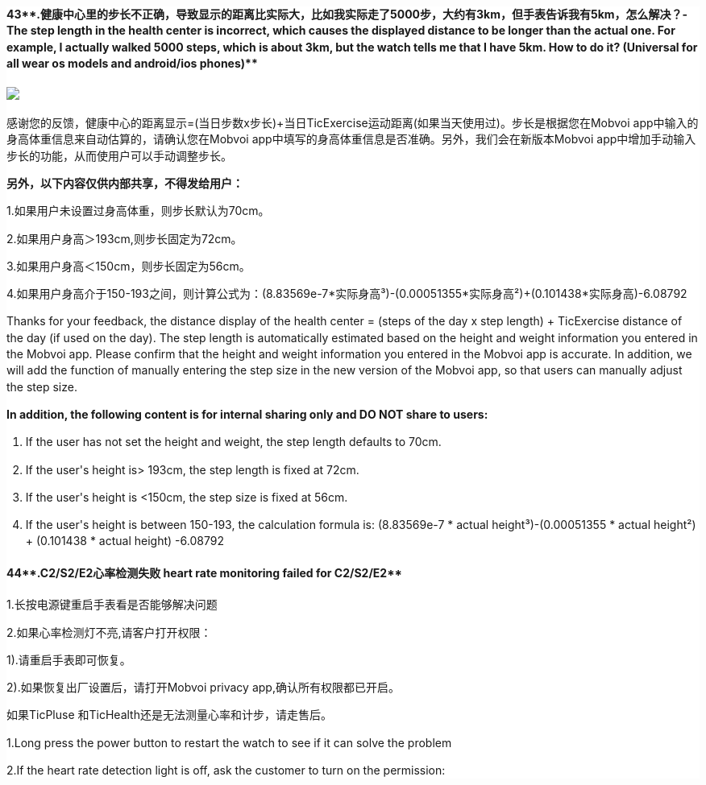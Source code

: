 #### 43**.健康中心里的步长不正确，导致显示的距离比实际大，比如我实际走了5000步，大约有3km，但手表告诉我有5km，怎么解决？- The step length in the health center is incorrect, which causes the displayed distance to be longer than the actual one. For example, I actually walked 5000 steps, which is about 3km, but the watch tells me that I have 5km. How to do it? \(Universal for all wear os models and android/ios phones\)**

![](http://123.59.135.217:4000/assets/微信截图_20191122172007.png)

感谢您的反馈，健康中心的距离显示=\(当日步数x步长\)+当日TicExercise运动距离\(如果当天使用过\)。步长是根据您在Mobvoi app中输入的身高体重信息来自动估算的，请确认您在Mobvoi app中填写的身高体重信息是否准确。另外，我们会在新版本Mobvoi app中增加手动输入步长的功能，从而使用户可以手动调整步长。

**另外，以下内容仅供内部共享，不得发给用户：**

1.如果用户未设置过身高体重，则步长默认为70cm。

2.如果用户身高＞193cm,则步长固定为72cm。

3.如果用户身高＜150cm，则步长固定为56cm。

4.如果用户身高介于150-193之间，则计算公式为：\(8.83569e-7\*实际身高³\)-\(0.00051355\*实际身高²\)+\(0.101438\*实际身高\)-6.08792

Thanks for your feedback, the distance display of the health center = \(steps of the day x step length\) + TicExercise distance of the day \(if used on the day\). The step length is automatically estimated based on the height and weight information you entered in the Mobvoi app. Please confirm that the height and weight information you entered in the Mobvoi app is accurate. In addition, we will add the function of manually entering the step size in the new version of the Mobvoi app, so that users can manually adjust the step size.

**In addition, the following content is for internal sharing only and DO NOT share to users:**

1. If the user has not set the height and weight, the step length defaults to 70cm.

2. If the user's height is&gt; 193cm, the step length is fixed at 72cm.

3. If the user's height is &lt;150cm, the step size is fixed at 56cm.

4. If the user's height is between 150-193, the calculation formula is: \(8.83569e-7 \* actual height³\)-\(0.00051355 \* actual height²\) + \(0.101438 \* actual height\) -6.08792

#### 

#### 44**.C2/S2/E2心率检测失败  heart rate monitoring failed for C2/S2/E2**

1.长按电源键重启手表看是否能够解决问题

2.如果心率检测灯不亮,请客户打开权限：

1\).请重启手表即可恢复。

2\).如果恢复出厂设置后，请打开Mobvoi privacy app,确认所有权限都已开启。

如果TicPluse 和TicHealth还是无法测量心率和计步，请走售后。

1.Long press the power button to restart the watch to see if it can solve the problem

2.If the heart rate detection light is off, ask the customer to turn on the permission:
